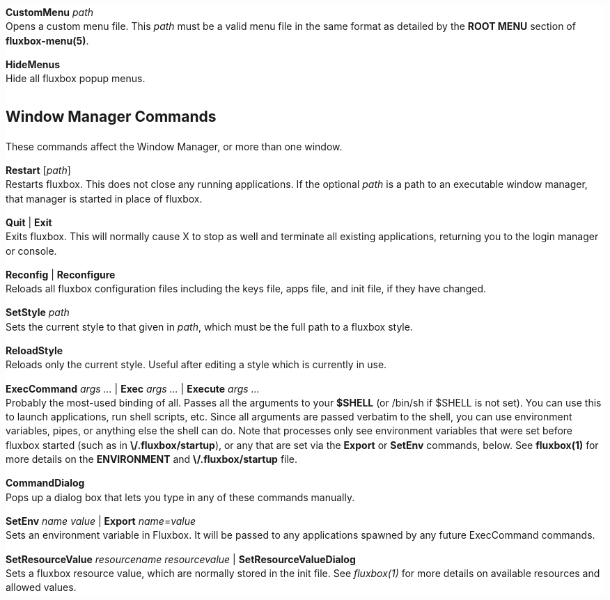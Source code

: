**CustomMenu** *path*  
Opens a custom menu file. This *path* must be a valid menu file in the
same format as detailed by the **ROOT MENU** section of
**fluxbox-menu(5)**.

**HideMenus**  
Hide all fluxbox popup menus.

## Window Manager Commands

These commands affect the Window Manager, or more than one window.

**Restart** \[*path*\]  
Restarts fluxbox. This does not close any running applications. If the
optional *path* is a path to an executable window manager, that manager
is started in place of fluxbox.

**Quit** | **Exit**  
Exits fluxbox. This will normally cause X to stop as well and terminate
all existing applications, returning you to the login manager or
console.

**Reconfig** | **Reconfigure**  
Reloads all fluxbox configuration files including the keys file, apps
file, and init file, if they have changed.

**SetStyle** *path*  
Sets the current style to that given in *path*, which must be the full
path to a fluxbox style.

**ReloadStyle**  
Reloads only the current style. Useful after editing a style which is
currently in use.

**ExecCommand** *args …​* | **Exec** *args …​* | **Execute** *args …​*  
Probably the most-used binding of all. Passes all the arguments to your
**$SHELL** (or /bin/sh if $SHELL is not set). You can use this to launch
applications, run shell scripts, etc. Since all arguments are passed
verbatim to the shell, you can use environment variables, pipes, or
anything else the shell can do. Note that processes only see environment
variables that were set before fluxbox started (such as in
**\\/.fluxbox/startup**), or any that are set via the **Export** or
**SetEnv** commands, below. See **fluxbox(1)** for more details on the
**ENVIRONMENT** and **\\/.fluxbox/startup** file.

**CommandDialog**  
Pops up a dialog box that lets you type in any of these commands
manually.

**SetEnv** *name* *value* | **Export** *name*=*value*  
Sets an environment variable in Fluxbox. It will be passed to any
applications spawned by any future ExecCommand commands.

**SetResourceValue** *resourcename* *resourcevalue* | **SetResourceValueDialog**  
Sets a fluxbox resource value, which are normally stored in the init
file. See *fluxbox(1)* for more details on available resources and
allowed values.
